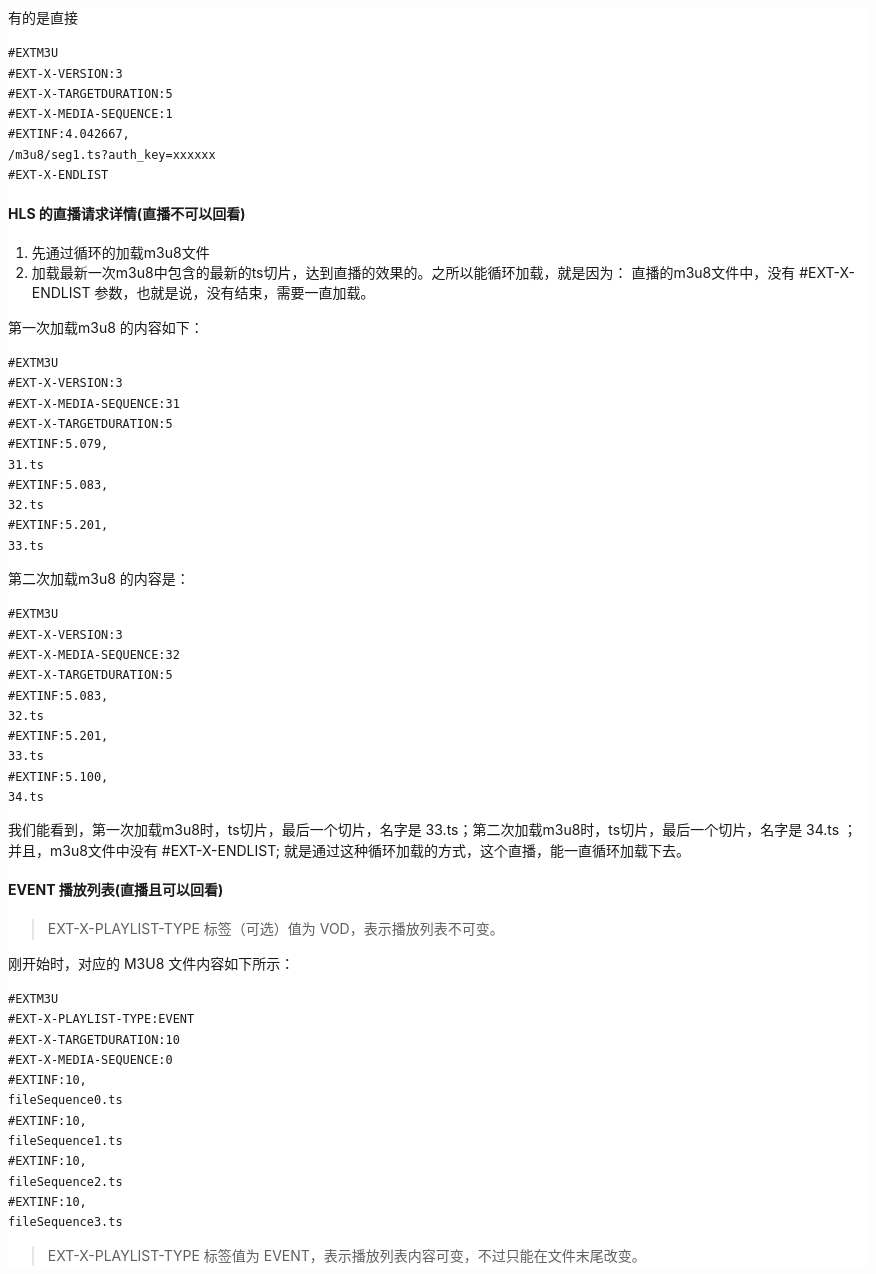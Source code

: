 有的是直接
```
#EXTM3U
#EXT-X-VERSION:3
#EXT-X-TARGETDURATION:5
#EXT-X-MEDIA-SEQUENCE:1
#EXTINF:4.042667,
/m3u8/seg1.ts?auth_key=xxxxxx
#EXT-X-ENDLIST
```

#### HLS 的直播请求详情(直播不可以回看)
1. 先通过循环的加载m3u8文件
2. 加载最新一次m3u8中包含的最新的ts切片，达到直播的效果的。之所以能循环加载，就是因为： 直播的m3u8文件中，没有 #EXT-X-ENDLIST 参数，也就是说，没有结束，需要一直加载。

第一次加载m3u8 的内容如下：
```
#EXTM3U
#EXT-X-VERSION:3
#EXT-X-MEDIA-SEQUENCE:31
#EXT-X-TARGETDURATION:5
#EXTINF:5.079,
31.ts
#EXTINF:5.083,
32.ts
#EXTINF:5.201,
33.ts
```
第二次加载m3u8 的内容是：
```
#EXTM3U
#EXT-X-VERSION:3
#EXT-X-MEDIA-SEQUENCE:32
#EXT-X-TARGETDURATION:5
#EXTINF:5.083,
32.ts
#EXTINF:5.201,
33.ts
#EXTINF:5.100,
34.ts
```
我们能看到，第一次加载m3u8时，ts切片，最后一个切片，名字是 33.ts；第二次加载m3u8时，ts切片，最后一个切片，名字是 34.ts ；
并且，m3u8文件中没有 #EXT-X-ENDLIST; 就是通过这种循环加载的方式，这个直播，能一直循环加载下去。

#### EVENT 播放列表(直播且可以回看)
> EXT-X-PLAYLIST-TYPE 标签（可选）值为 VOD，表示播放列表不可变。

刚开始时，对应的 M3U8 文件内容如下所示：
```
#EXTM3U
#EXT-X-PLAYLIST-TYPE:EVENT
#EXT-X-TARGETDURATION:10
#EXT-X-MEDIA-SEQUENCE:0
#EXTINF:10,
fileSequence0.ts
#EXTINF:10,
fileSequence1.ts
#EXTINF:10,
fileSequence2.ts
#EXTINF:10,
fileSequence3.ts
```
> EXT-X-PLAYLIST-TYPE 标签值为 EVENT，表示播放列表内容可变，不过只能在文件末尾改变。
